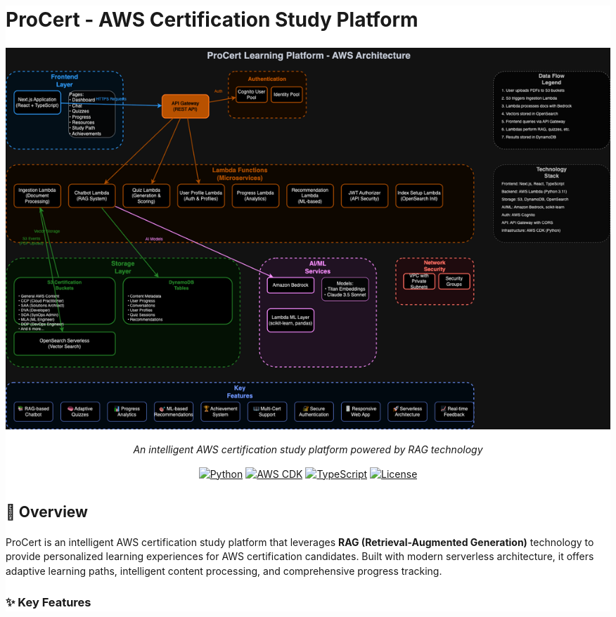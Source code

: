 
# ProCert - AWS Certification Study Platform

<div align="center">

![Architecture Diagram](assets/screenshots/architecture-diagram.png)

*An intelligent AWS certification study platform powered by RAG technology*

[![Python](https://img.shields.io/badge/Python-3.11+-blue.svg)](https://python.org)
[![AWS CDK](https://img.shields.io/badge/AWS%20CDK-2.210.0+-orange.svg)](https://aws.amazon.com/cdk/)
[![TypeScript](https://img.shields.io/badge/TypeScript-5.0+-blue.svg)](https://typescriptlang.org)
[![License](https://img.shields.io/badge/License-Educational-green.svg)](#license)

</div>

## 🎯 Overview

ProCert is an intelligent AWS certification study platform that leverages **RAG (Retrieval-Augmented Generation)** technology to provide personalized learning experiences for AWS certification candidates. Built with modern serverless architecture, it offers adaptive learning paths, intelligent content processing, and comprehensive progress tracking.

### ✨ Key Features
